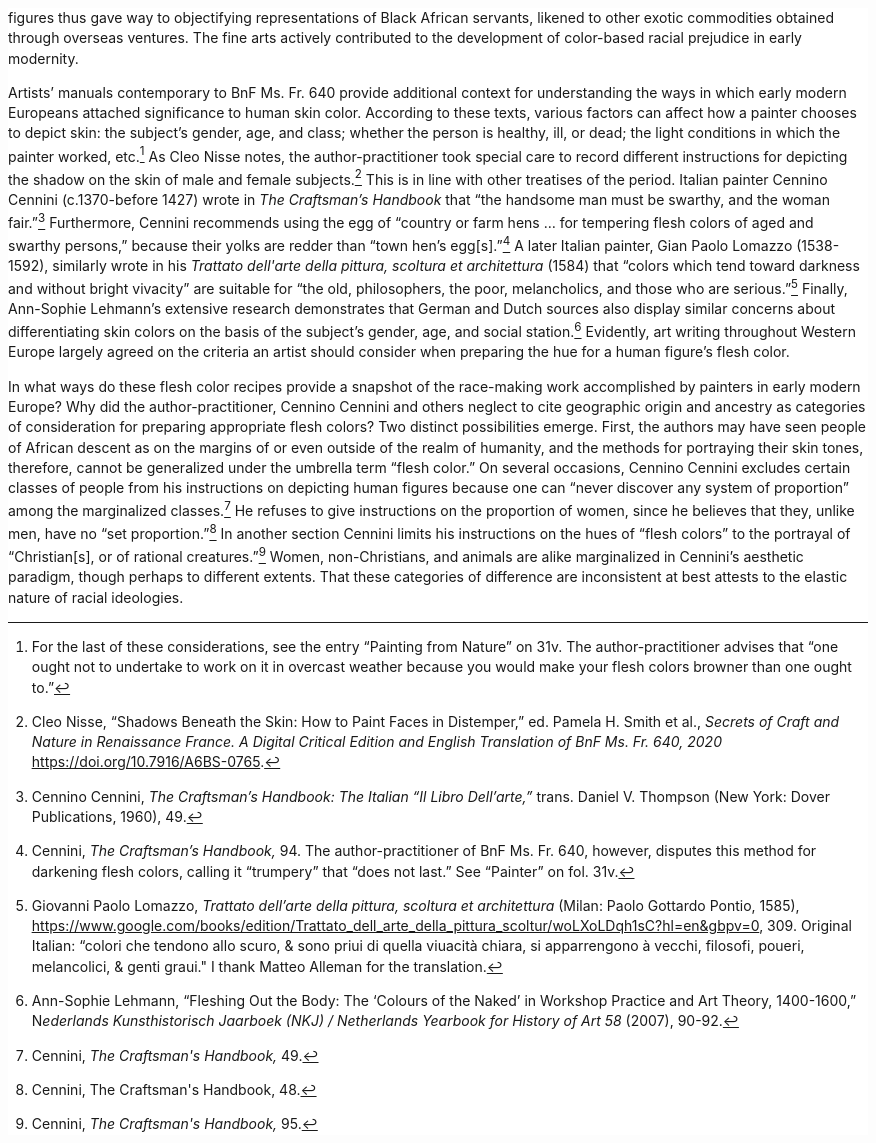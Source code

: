 figures thus gave way to objectifying representations of Black African
servants, likened to other exotic commodities obtained through overseas
ventures. The fine arts actively contributed to the development of
color-based racial prejudice in early modernity.

Artists’ manuals contemporary to BnF Ms. Fr. 640 provide additional
context for understanding the ways in which early modern Europeans
attached significance to human skin color. According to these texts,
various factors can affect how a painter chooses to depict skin: the
subject’s gender, age, and class; whether the person is healthy, ill, or
dead; the light conditions in which the painter worked, etc.[^10] As
Cleo Nisse notes, the author-practitioner took special care to record
different instructions for depicting the shadow on the skin of male and
female subjects.[^11] This is in line with other treatises of the
period. Italian painter Cennino Cennini (c.1370-before 1427) wrote in
*The Craftsman’s Handbook* that “the handsome man must be swarthy, and
the woman fair.”[^12] Furthermore, Cennini recommends using the egg of
“country or farm hens … for tempering flesh colors of aged and swarthy
persons,” because their yolks are redder than “town hen’s
egg\[s\].”[^13] A later Italian painter, Gian Paolo Lomazzo (1538-1592),
similarly wrote in his *Trattato dell'arte della pittura, scoltura et
architettura* (1584) that “colors which tend toward darkness and without
bright vivacity” are suitable for “the old, philosophers, the poor,
melancholics, and those who are serious.”[^14] Finally, Ann-Sophie
Lehmann’s extensive research demonstrates that German and Dutch sources
also display similar concerns about differentiating skin colors on the
basis of the subject’s gender, age, and social station.[^15] Evidently,
art writing throughout Western Europe largely agreed on the criteria an
artist should consider when preparing the hue for a human figure’s flesh
color.

In what ways do these flesh color recipes provide a snapshot of the
race-making work accomplished by painters in early modern Europe? Why
did the author-practitioner, Cennino Cennini and others neglect to cite
geographic origin and ancestry as categories of consideration for
preparing appropriate flesh colors? Two distinct possibilities emerge.
First, the authors may have seen people of African descent as on the
margins of or even outside of the realm of humanity, and the methods for
portraying their skin tones, therefore, cannot be generalized under the
umbrella term “flesh color.” On several occasions, Cennino Cennini
excludes certain classes of people from his instructions on depicting
human figures because one can “never discover any system of proportion”
among the marginalized classes.[^16] He refuses to give instructions on
the proportion of women, since he believes that they, unlike men, have
no “set proportion.”[^17] In another section Cennini limits his
instructions on the hues of “flesh colors” to the portrayal of
“Christian\[s\], or of rational creatures.”[^18] Women, non-Christians,
and animals are alike marginalized in Cennini’s aesthetic paradigm,
though perhaps to different extents. That these categories of difference
are inconsistent at best attests to the elastic nature of racial
ideologies.


[^1]: Noémie Ndiaye, “Rewriting the Grand Siècle: Blackface in Early Modern France and the Historiography of Race,” *Literature Compass* 18, no. 10 (2020): e12603, [<u>https://doi.org/10.1111/lic3.12603</u>](https://doi.org/10.1111/lic3.12603), 4.
[^2]: See Imtiaz Habib, *Black Lives in the English Archives, 1500–1677: Imprints of the Invisible,* 1st ed. (Burlington, VT: Routledge, 2008).
[^3]: Noémie Ndiaye, *Scripts of Blackness: Early Modern Performance Culture and the Making of Race* (University of Pennsylvania Press, 2022), [<u>https://doi.org/10.9783/9781512822649</u>](https://doi.org/10.9783/9781512822649), 13.
[^4]: Colin Debuiche and Sarah Muñoz, “Ms. Fr. 640: The Toulouse Context,” ed. Pamela H. Smith et al., trans. Philippe Barré and Christine Julliot de la Morandière, *Secrets of Craft and Nature in Renaissance France. A Digital Critical Edition and English Translation of BnF Ms. Fr. 640*, 2020, [<u>https://edition640.makingandknowing.org/#/</u>](https://edition640.makingandknowing.org/#/).
[^5]: Colin Debuiche and Sarah Muñoz, “Ms. Fr. 640: The Toulouse Context.”
[^6]: Noémie Ndiaye, “Rewriting the Grand Siècle: Blackface in Early Modern France and the Historiography of Race,” 12.
[^7]: Noémie Ndiaye, *Scripts of Blackness,* 7.
[^8]: Joaneath A. Spicer, “Introduction,” in *Revealing the African Presence in Renaissance Europe*, ed. Joaneath A. Spicer et al. (Baltimore: Walters Art Museum, 2012), [<u>https://thewalters.org/wp-content/uploads/revealing-the-african-presence-in-renaissance-europe.pdf</u>](https://thewalters.org/wp-content/uploads/revealing-the-african-presence-in-renaissance-europe.pdf).
[^9]: Kim F. Hall, *Things of Darkness: Economies of Race and Gender in Early Modern England* (Ithaca: Cornell University Press, 1995), 211.
[^10]: For the last of these considerations, see the entry “Painting from Nature” on 31v. The author-practitioner advises that “one ought not to undertake to work on it in overcast weather because you would make your flesh colors browner than one ought to.”
[^11]: Cleo Nisse, “Shadows Beneath the Skin: How to Paint Faces in Distemper,” ed. Pamela H. Smith et al., *Secrets of Craft and Nature in Renaissance France. A Digital Critical Edition and English Translation of BnF Ms. Fr. 640, 2020* [<u>https://doi.org/10.7916/A6BS-0765</u>](https://doi.org/10.7916/A6BS-0765).
[^12]: Cennino Cennini, *The Craftsman’s Handbook: The Italian “Il Libro Dell’arte,”* trans. Daniel V. Thompson (New York: Dover Publications, 1960), 49.
[^13]: Cennini, *The Craftsman’s Handbook,* 94. The author-practitioner of BnF Ms. Fr. 640, however, disputes this method for darkening flesh colors, calling it “trumpery” that “does not last.” See “Painter” on fol. 31v.
[^14]: Giovanni Paolo Lomazzo, *Trattato dell’arte della pittura, scoltura et architettura* (Milan: Paolo Gottardo Pontio, 1585), [<u>https://www.google.com/books/edition/Trattato_dell_arte_della_pittura_scoltur/woLXoLDqh1sC?hl=en&gbpv=0</u>](https://www.google.com/books/edition/Trattato_dell_arte_della_pittura_scoltur/woLXoLDqh1sC?hl=en&gbpv=0), 309. Original Italian: “colori che tendono allo scuro, & sono priui di quella viuacità chiara, si apparrengono à vecchi, filosofi, poueri, melancolici, & genti graui." I thank Matteo Alleman for the translation.
[^15]: Ann-Sophie Lehmann, “Fleshing Out the Body: The ‘Colours of the Naked’ in Workshop Practice and Art Theory, 1400-1600,” N*ederlands Kunsthistorisch Jaarboek (NKJ) / Netherlands Yearbook for History of Art 58* (2007), 90-92.
[^16]: Cennini, *The Craftsman's Handbook,* 49.
[^17]: Cennini, The Craftsman's Handbook, 48.
[^18]: Cennini, *The Craftsman's Handbook,* 95.
[^19]: Cennini, *The Craftsman's Handbook,* 95.
[^20]: “Painter,” fol. 58r.
[^21]: “Painter” on fol. 58r.
[^22]: “For whitening the face” on fol. 20v.
[^23]: See Sujata Iyengar, “Blackface and Blushface,” in *Shades of Difference: Mythologies of Skin Color in Early Modern England* (University of Pennsylvania Press, 2005), 123–39, [<u>https://doi.org/10.9783/9780812202335</u>](https://doi.org/10.9783/9780812202335).
[^24]: Jill Dunkerton and Marika Spring, “Titian’s Painting Technique from 1540,” *National Gallery Technical Bulletin* 36 (2015), 72.
[^25]: Dunkerton and Spring, “Titian’s Painting Technique from 1540,” 72.
[^26]: Dunkerton and Spring, “Titian’s Painting Technique from 1540,” 72.